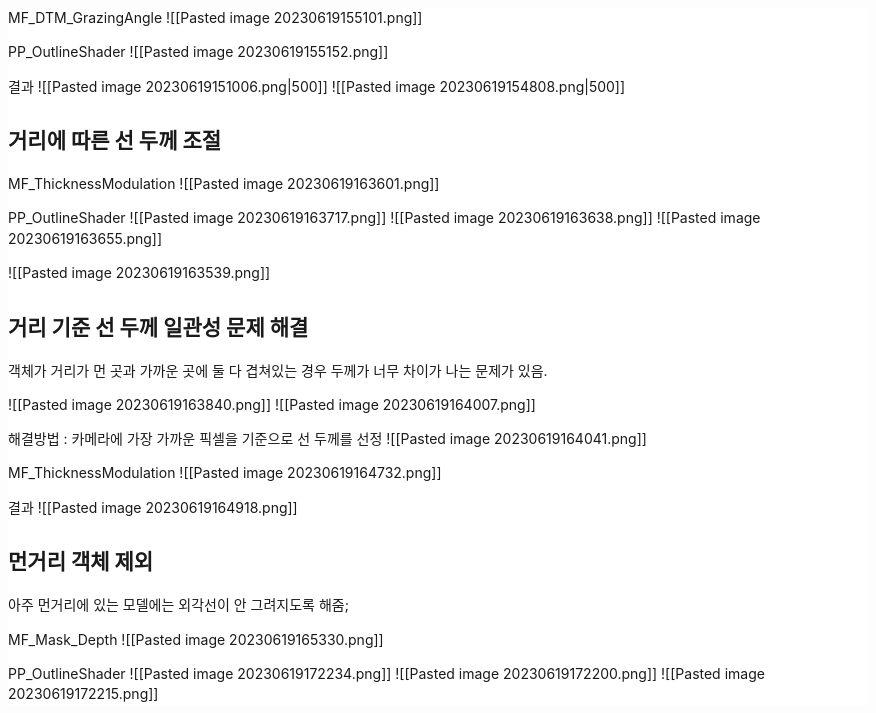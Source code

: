 MF_DTM_GrazingAngle
![[Pasted image 20230619155101.png]]

PP_OutlineShader
![[Pasted image 20230619155152.png]]

결과
![[Pasted image 20230619151006.png|500]]
![[Pasted image 20230619154808.png|500]]

## 거리에 따른 선 두께 조절

MF_ThicknessModulation
![[Pasted image 20230619163601.png]]

PP_OutlineShader
![[Pasted image 20230619163717.png]]
![[Pasted image 20230619163638.png]]
![[Pasted image 20230619163655.png]]



![[Pasted image 20230619163539.png]]

## 거리 기준 선 두께 일관성 문제 해결
객체가 거리가 먼 곳과 가까운 곳에 둘 다 겹쳐있는 경우 두께가 너무 차이가 나는 문제가 있음.

![[Pasted image 20230619163840.png]]
![[Pasted image 20230619164007.png]]

해결방법 : 카메라에 가장 가까운 픽셀을 기준으로 선 두께를 선정
![[Pasted image 20230619164041.png]]

MF_ThicknessModulation
![[Pasted image 20230619164732.png]]

결과
![[Pasted image 20230619164918.png]]

## 먼거리 객체 제외
아주 먼거리에 있는 모델에는 외각선이 안 그려지도록 해줌;

MF_Mask_Depth
![[Pasted image 20230619165330.png]]

PP_OutlineShader
![[Pasted image 20230619172234.png]]
![[Pasted image 20230619172200.png]]
![[Pasted image 20230619172215.png]]
